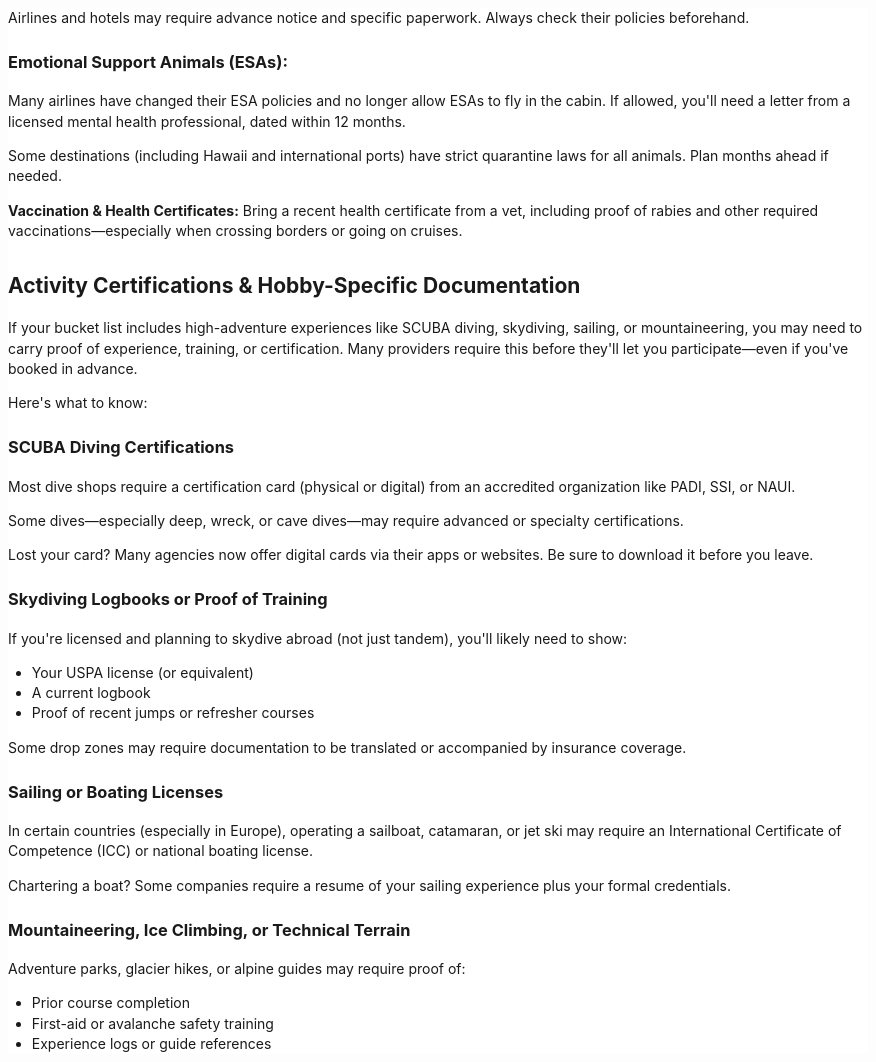 Airlines and hotels may require advance notice and specific paperwork. Always check their policies beforehand.

### Emotional Support Animals (ESAs):

Many airlines have changed their ESA policies and no longer allow ESAs to fly in the cabin. If allowed, you'll need a letter from a licensed mental health professional, dated within 12 months.

Some destinations (including Hawaii and international ports) have strict quarantine laws for all animals. Plan months ahead if needed.

**Vaccination & Health Certificates:** Bring a recent health certificate from a vet, including proof of rabies and other required vaccinations—especially when crossing borders or going on cruises.

## Activity Certifications & Hobby-Specific Documentation

If your bucket list includes high-adventure experiences like SCUBA diving, skydiving, sailing, or mountaineering, you may need to carry proof of experience, training, or certification. Many providers require this before they'll let you participate—even if you've booked in advance.

Here's what to know:

### SCUBA Diving Certifications

Most dive shops require a certification card (physical or digital) from an accredited organization like PADI, SSI, or NAUI.

Some dives—especially deep, wreck, or cave dives—may require advanced or specialty certifications.

Lost your card? Many agencies now offer digital cards via their apps or websites. Be sure to download it before you leave.

### Skydiving Logbooks or Proof of Training

If you're licensed and planning to skydive abroad (not just tandem), you'll likely need to show:

- Your USPA license (or equivalent)
- A current logbook
- Proof of recent jumps or refresher courses

Some drop zones may require documentation to be translated or accompanied by insurance coverage.

### Sailing or Boating Licenses

In certain countries (especially in Europe), operating a sailboat, catamaran, or jet ski may require an International Certificate of Competence (ICC) or national boating license.

Chartering a boat? Some companies require a resume of your sailing experience plus your formal credentials.

### Mountaineering, Ice Climbing, or Technical Terrain

Adventure parks, glacier hikes, or alpine guides may require proof of:

- Prior course completion
- First-aid or avalanche safety training
- Experience logs or guide references
